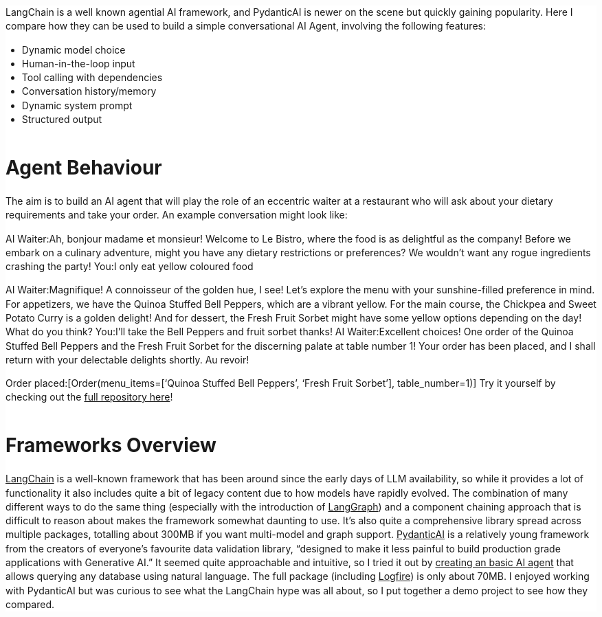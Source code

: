 LangChain is a well known agential AI framework, and PydanticAI is newer on the scene but quickly gaining popularity. Here I compare how they can be used to build a simple conversational AI Agent, involving the following features:

- Dynamic model choice
- Human-in-the-loop input
- Tool calling with dependencies
- Conversation history/memory
- Dynamic system prompt
- Structured output
# Agent Behaviour
The aim is to build an AI agent that will play the role of an eccentric waiter at a restaurant who will ask about your dietary requirements and take your order. An example conversation might look like:

AI Waiter:Ah, bonjour madame et monsieur! Welcome to Le Bistro, where the food is as delightful as the company! Before we embark on a culinary adventure, might you have any dietary restrictions or preferences? We wouldn’t want any rogue ingredients crashing the party!
You:I only eat yellow coloured food<agent makes tool call to get list of menu items>

AI Waiter:Magnifique! A connoisseur of the golden hue, I see! Let’s explore the menu with your sunshine-filled preference in mind. For appetizers, we have the Quinoa Stuffed Bell Peppers, which are a vibrant yellow. For the main course, the Chickpea and Sweet Potato Curry is a golden delight! And for dessert, the Fresh Fruit Sorbet might have some yellow options depending on the day! What do you think?
You:I’ll take the Bell Peppers and fruit sorbet thanks!
AI Waiter:Excellent choices! One order of the Quinoa Stuffed Bell Peppers and the Fresh Fruit Sorbet for the discerning palate at table number 1! Your order has been placed, and I shall return with your delectable delights shortly. Au revoir!<agent makes tool call to place order>

Order placed:[Order(menu_items=[‘Quinoa Stuffed Bell Peppers’, ‘Fresh Fruit Sorbet’], table_number=1)]
Try it yourself by checking out the [full repository here](https://github.com/Finndersen/ai_framework_demo)!

# Frameworks Overview
[LangChain](https://python.langchain.com/) is a well-known framework that has been around since the early days of LLM availability, so while it provides a lot of functionality it also includes quite a bit of legacy content due to how models have rapidly evolved. The combination of many different ways to do the same thing (especially with the introduction of [LangGraph](https://langchain-ai.github.io/langgraph/)) and a component chaining approach that is difficult to reason about makes the framework somewhat daunting to use. It’s also quite a comprehensive library spread across multiple packages, totalling about 300MB if you want multi-model and graph support.
[PydanticAI](https://ai.pydantic.dev/) is a relatively young framework from the creators of everyone’s favourite data validation library, “designed to make it less painful to build production grade applications with Generative AI.” It seemed quite approachable and intuitive, so I tried it out by [creating an basic AI agent](https://github.com/Finndersen/dbdex) that allows querying any database using natural language. The full package (including [Logfire](https://logfire.pydantic.dev/docs/)) is only about 70MB.
I enjoyed working with PydanticAI but was curious to see what the LangChain hype was all about, so I put together a demo project to see how they compared.
